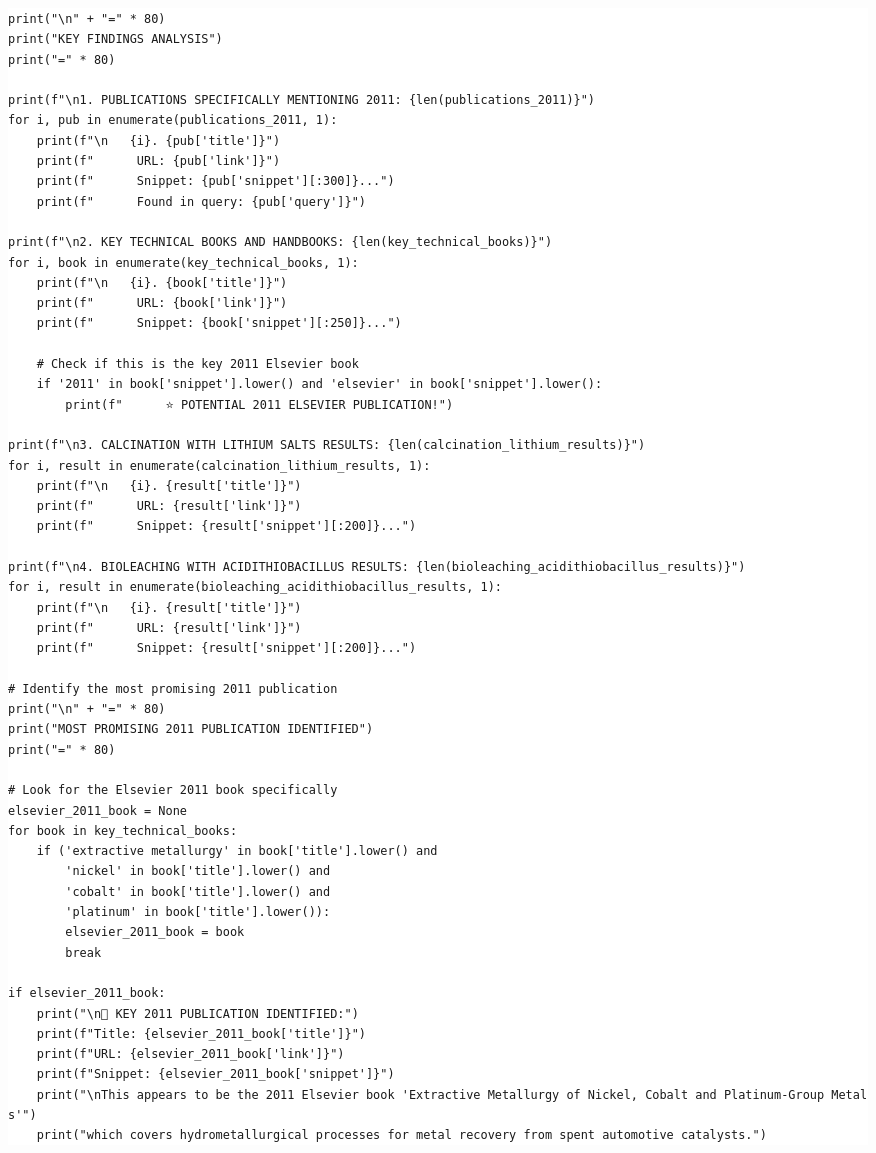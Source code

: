     print("\n" + "=" * 80)
    print("KEY FINDINGS ANALYSIS")
    print("=" * 80)
    
    print(f"\n1. PUBLICATIONS SPECIFICALLY MENTIONING 2011: {len(publications_2011)}")
    for i, pub in enumerate(publications_2011, 1):
        print(f"\n   {i}. {pub['title']}")
        print(f"      URL: {pub['link']}")
        print(f"      Snippet: {pub['snippet'][:300]}...")
        print(f"      Found in query: {pub['query']}")
    
    print(f"\n2. KEY TECHNICAL BOOKS AND HANDBOOKS: {len(key_technical_books)}")
    for i, book in enumerate(key_technical_books, 1):
        print(f"\n   {i}. {book['title']}")
        print(f"      URL: {book['link']}")
        print(f"      Snippet: {book['snippet'][:250]}...")
        
        # Check if this is the key 2011 Elsevier book
        if '2011' in book['snippet'].lower() and 'elsevier' in book['snippet'].lower():
            print(f"      ⭐ POTENTIAL 2011 ELSEVIER PUBLICATION!")
    
    print(f"\n3. CALCINATION WITH LITHIUM SALTS RESULTS: {len(calcination_lithium_results)}")
    for i, result in enumerate(calcination_lithium_results, 1):
        print(f"\n   {i}. {result['title']}")
        print(f"      URL: {result['link']}")
        print(f"      Snippet: {result['snippet'][:200]}...")
    
    print(f"\n4. BIOLEACHING WITH ACIDITHIOBACILLUS RESULTS: {len(bioleaching_acidithiobacillus_results)}")
    for i, result in enumerate(bioleaching_acidithiobacillus_results, 1):
        print(f"\n   {i}. {result['title']}")
        print(f"      URL: {result['link']}")
        print(f"      Snippet: {result['snippet'][:200]}...")
    
    # Identify the most promising 2011 publication
    print("\n" + "=" * 80)
    print("MOST PROMISING 2011 PUBLICATION IDENTIFIED")
    print("=" * 80)
    
    # Look for the Elsevier 2011 book specifically
    elsevier_2011_book = None
    for book in key_technical_books:
        if ('extractive metallurgy' in book['title'].lower() and 
            'nickel' in book['title'].lower() and 
            'cobalt' in book['title'].lower() and 
            'platinum' in book['title'].lower()):
            elsevier_2011_book = book
            break
    
    if elsevier_2011_book:
        print("\n🎯 KEY 2011 PUBLICATION IDENTIFIED:")
        print(f"Title: {elsevier_2011_book['title']}")
        print(f"URL: {elsevier_2011_book['link']}")
        print(f"Snippet: {elsevier_2011_book['snippet']}")
        print("\nThis appears to be the 2011 Elsevier book 'Extractive Metallurgy of Nickel, Cobalt and Platinum-Group Metals'")
        print("which covers hydrometallurgical processes for metal recovery from spent automotive catalysts.")
    
